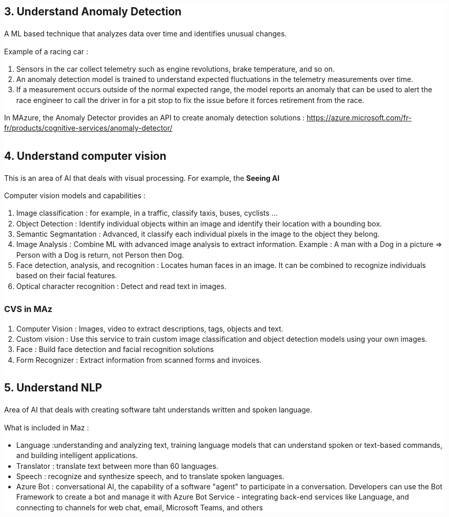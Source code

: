 ## 3. Understand Anomaly Detection ##

A ML based technique that analyzes data over time and identifies unusual changes.

Example of a racing car :

1. Sensors in the car collect telemetry such as engine revolutions, brake temperature, and so on.
2. An anomaly detection model is trained to understand expected fluctuations in the telemetry measurements over time.
3. If a measurement occurs outside of the normal expected range, the model reports an anomaly that can be used to alert the race engineer to call the driver in for a pit stop to fix the issue before it forces retirement from the race.

In MAzure, the Anomaly Detector provides an API to create anomaly detection solutions : <https://azure.microsoft.com/fr-fr/products/cognitive-services/anomaly-detector/>

## 4. Understand computer vision ##

This is an area of AI that deals with visual processing.
For example, the **Seeing AI**

Computer vision models and capabilities :

1. Image classification : for example, in a traffic, classify taxis, buses, cyclists ...
2. Object Detection : Identify individual objects within an image and identify their location with a bounding box.
3. Semantic Segmantation : Advanced, it  classify each individual pixels in the image to the object they belong.
4. Image Analysis : Combine ML with advanced image analysis to extract information. Example : A man with a Dog in a picture => Person with a Dog is return, not Person then Dog.
5. Face detection, analysis, and recognition : Locates human faces in an image. It can be combined to recognize individuals based on their facial features.
6. Optical character recognition : Detect and read text in images.

### CVS in MAz ##

1. Computer Vision : Images, video to extract descriptions, tags, objects and text.
2. Custom vision : Use this service to train custom image classification and object detection models using your own images.
3. Face : Build face detection and facial recognition solutions
4. Form Recognizer : Extract information from scanned forms and invoices.

## 5. Understand NLP ##

Area of AI that deals with creating software taht understands written and spoken language.

What is included in Maz :

- Language :understanding and analyzing text, training language models that can understand spoken or text-based commands, and building intelligent applications.
- Translator : translate text between more than 60 languages.
- Speech : recognize and synthesize speech, and to translate spoken languages.
- Azure Bot : conversational AI, the capability of a software "agent" to participate in a conversation. Developers can use the Bot Framework to create a bot and manage it with Azure Bot Service - integrating back-end services like Language, and connecting to channels for web chat, email, Microsoft Teams, and others
